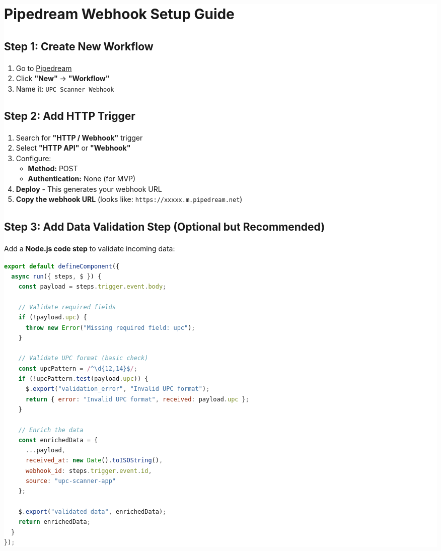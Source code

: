 # Pipedream Webhook Setup Guide

## Step 1: Create New Workflow

1. Go to [Pipedream](https://pipedream.com)
2. Click **"New"** → **"Workflow"**
3. Name it: `UPC Scanner Webhook`

## Step 2: Add HTTP Trigger

1. Search for **"HTTP / Webhook"** trigger
2. Select **"HTTP API"** or **"Webhook"**
3. Configure:
   - **Method:** POST
   - **Authentication:** None (for MVP)
4. **Deploy** - This generates your webhook URL
5. **Copy the webhook URL** (looks like: `https://xxxxx.m.pipedream.net`)

## Step 3: Add Data Validation Step (Optional but Recommended)

Add a **Node.js code step** to validate incoming data:

```javascript
export default defineComponent({
  async run({ steps, $ }) {
    const payload = steps.trigger.event.body;
    
    // Validate required fields
    if (!payload.upc) {
      throw new Error("Missing required field: upc");
    }
    
    // Validate UPC format (basic check)
    const upcPattern = /^\d{12,14}$/;
    if (!upcPattern.test(payload.upc)) {
      $.export("validation_error", "Invalid UPC format");
      return { error: "Invalid UPC format", received: payload.upc };
    }
    
    // Enrich the data
    const enrichedData = {
      ...payload,
      received_at: new Date().toISOString(),
      webhook_id: steps.trigger.event.id,
      source: "upc-scanner-app"
    };
    
    $.export("validated_data", enrichedData);
    return enrichedData;
  }
});
```
